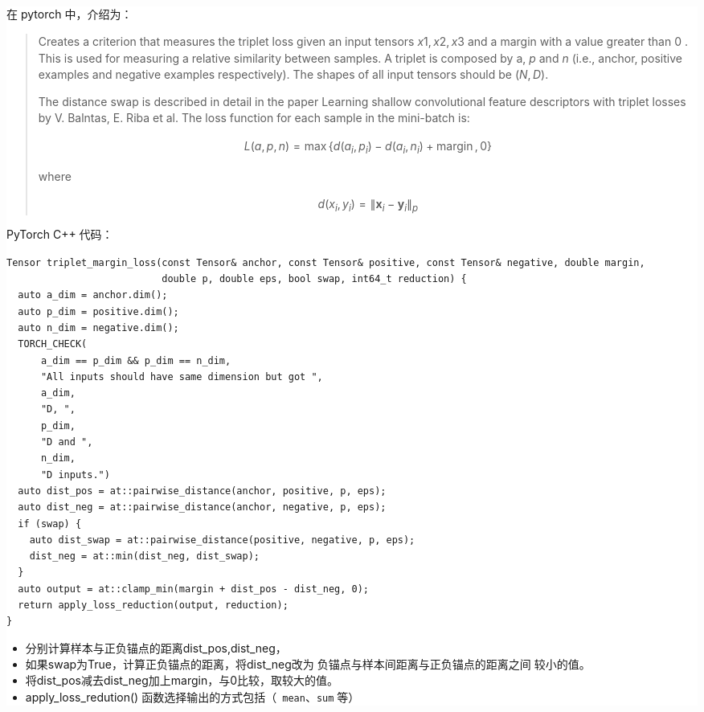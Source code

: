在 pytorch 中，介绍为：

> Creates a criterion that measures the triplet loss given an input tensors $x 1, x 2, x 3$ and a margin with a value greater than 0 . This is used for measuring a relative similarity between samples. A triplet is composed by a, $p$ and $n$ (i.e., anchor, positive examples and negative examples respectively). The shapes of all input tensors should be $(N, D)$.
>
> The distance swap is described in detail in the paper Learning shallow convolutional feature descriptors with triplet losses by V. Balntas, E. Riba et al.
> The loss function for each sample in the mini-batch is:
>
> $$
> L(a, p, n)=\max \left\{d\left(a_{i}, p_{i}\right)-d\left(a_{i}, n_{i}\right)+\operatorname{margin}, 0\right\}
> $$
>
> where
>
> $$
> d\left(x_{i}, y_{i}\right)=\left\|\mathbf{x}_{i}-\mathbf{y}_{i}\right\|_{p}
> $$

PyTorch C++ 代码：
```
Tensor triplet_margin_loss(const Tensor& anchor, const Tensor& positive, const Tensor& negative, double margin,
                           double p, double eps, bool swap, int64_t reduction) {
  auto a_dim = anchor.dim();
  auto p_dim = positive.dim();
  auto n_dim = negative.dim();
  TORCH_CHECK(
      a_dim == p_dim && p_dim == n_dim,
      "All inputs should have same dimension but got ",
      a_dim,
      "D, ",
      p_dim,
      "D and ",
      n_dim,
      "D inputs.")
  auto dist_pos = at::pairwise_distance(anchor, positive, p, eps);
  auto dist_neg = at::pairwise_distance(anchor, negative, p, eps);
  if (swap) {
    auto dist_swap = at::pairwise_distance(positive, negative, p, eps);
    dist_neg = at::min(dist_neg, dist_swap);
  }
  auto output = at::clamp_min(margin + dist_pos - dist_neg, 0);
  return apply_loss_reduction(output, reduction);
}
```
- 分别计算样本与正负锚点的距离dist_pos,dist_neg，
- 如果swap为True，计算正负锚点的距离，将dist_neg改为 负锚点与样本间距离与正负锚点的距离之间 较小的值。
- 将dist_pos减去dist_neg加上margin，与0比较，取较大的值。
- apply_loss_redution() 函数选择输出的方式包括（` mean`、`sum` 等）
